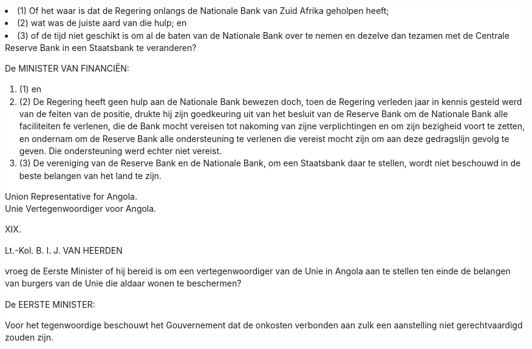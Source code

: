 <li>(1) Of het waar is dat de Regering onlangs de Nationale Bank van Zuid Afrika geholpen heeft;</li>

<li>(2) wat was de juiste aard van die hulp; en</li>

<li>(3) of de tijd niet geschikt is om al de baten van de Nationale Bank over te nemen en dezelve dan tezamen met de Centrale Reserve Bank in een Staatsbank te veranderen?</li>

</ol>

</question>

<answer by="#minister_van_financiën" to="#van_hees">

<from><span class="col_28" refersTo="page_0108"/>De MINISTER VAN FINANCIËN:</from>

<ol>

<li>(1) en</li>

<li>(2) De Regering heeft geen hulp aan de Nationale Bank bewezen doch, toen de Regering verleden jaar in kennis gesteld werd van de feiten van de positie, drukte hij zijn goedkeuring uit van het besluit van de Reserve Bank om de Nationale Bank alle faciliteiten fe verlenen, die de Bank mocht vereisen tot nakoming van zijne verplichtingen en om zijn bezigheid voort te zetten, en ondernam om de Reserve Bank alle ondersteuning te verlenen die vereist mocht zijn om aan deze gedragslijn gevolg te geven. Die ondersteuning werd echter niet vereist.</li>

<li>(3) De vereniging van de Reserve Bank en de Nationale Bank, om een Staatsbank daar te stellen, wordt niet beschouwd in de beste belangen van het land te zijn.</li>

</ol>

</answer>

</oralStatements>

<oralStatements>

<heading>Union Representative for Angola.<br/>Unie Vertegenwoordiger voor Angola.</heading>

<question by="#van_heerden" to="#eerste_minister">

<num>XIX.</num>

<from>Lt.-Kol. B. I. J. VAN HEERDEN</from>

<p>vroeg de Eerste Minister of hij bereid is om een vertegenwoordiger van de Unie in Angola aan te stellen ten einde de belangen van burgers van de Unie die aldaar wonen te beschermen?</p>

</question>

<answer by="#eerste_minister" to="#van_heerden">

<from>De EERSTE MINISTER:</from>

<p>Voor het tegenwoordige beschouwt het Gouvernement dat de onkosten verbonden aan zulk een aanstelling niet gerechtvaardigd zouden zijn.</p>

</answer>

</oralStatements>

<oralStatements>

